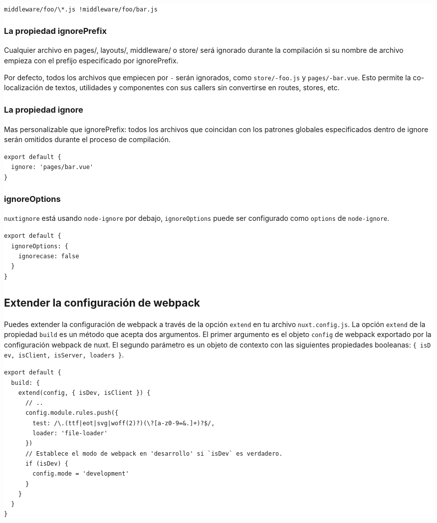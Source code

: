 ```markdown{}[.nuxtignore]
middleware/foo/\*.js !middleware/foo/bar.js
```

### La propiedad ignorePrefix

Cualquier archivo en pages/, layouts/, middleware/ o store/ será ignorado durante la compilación si su nombre de archivo empieza con el prefijo especificado por ignorePrefix.

Por defecto, todos los archivos que empiecen por `-` serán ignorados, como `store/-foo.js` y `pages/-bar.vue`. Esto permite la co-localización de textos, utilidades y componentes con sus callers sin convertirse en routes, stores, etc.

### La propiedad ignore

Mas personalizable que ignorePrefix: todos los archivos que coincidan con los patrones globales especificados dentro de ignore serán omitidos durante el proceso de compilación.

```js{}[nuxt.config.js]
export default {
  ignore: 'pages/bar.vue'
}
```

### ignoreOptions

`nuxtignore` está usando `node-ignore` por debajo, `ignoreOptions` puede ser configurado como `options` de `node-ignore`.

```js{}[nuxt.config.js]
export default {
  ignoreOptions: {
    ignorecase: false
  }
}
```

## Extender la configuración de webpack

Puedes extender la configuración de webpack a través de la opción `extend` en tu archivo `nuxt.config.js`. La opción `extend` de la propiedad `build` es un método que acepta dos argumentos. El primer argumento es el objeto `config` de webpack exportado por la configuración webpack de nuxt. El segundo parámetro es un objeto de contexto con las siguientes propiedades booleanas: `{ isDev, isClient, isServer, loaders }`.

```js{}[nuxt.config.js]
export default {
  build: {
    extend(config, { isDev, isClient }) {
      // ..
      config.module.rules.push({
        test: /\.(ttf|eot|svg|woff(2)?)(\?[a-z0-9=&.]+)?$/,
        loader: 'file-loader'
      })
      // Establece el modo de webpack en 'desarrollo' si `isDev` es verdadero.
      if (isDev) {
        config.mode = 'development'
      }
    }
  }
}
```
